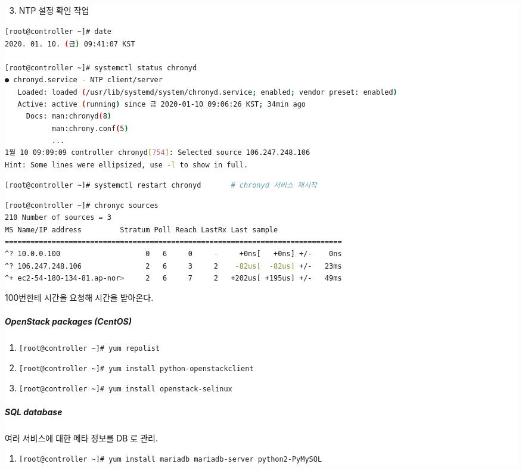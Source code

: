 3.  NTP 설정 확인 작업 

   ```bash
   [root@controller ~]# date
   2020. 01. 10. (금) 09:41:07 KST
   
   [root@controller ~]# systemctl status chronyd
   ● chronyd.service - NTP client/server
      Loaded: loaded (/usr/lib/systemd/system/chronyd.service; enabled; vendor preset: enabled)
      Active: active (running) since 금 2020-01-10 09:06:26 KST; 34min ago
        Docs: man:chronyd(8)
              man:chrony.conf(5)
              ...
   1월 10 09:09:09 controller chronyd[754]: Selected source 106.247.248.106
   Hint: Some lines were ellipsized, use -l to show in full.
   ```

   ```bash
   [root@controller ~]# systemctl restart chronyd 		# chronyd 서비스 재시작
   ```

   ```bash
   [root@controller ~]# chronyc sources
   210 Number of sources = 3
   MS Name/IP address         Stratum Poll Reach LastRx Last sample               
   ===============================================================================
   ^? 10.0.0.100                    0   6     0     -     +0ns[   +0ns] +/-    0ns
   ^? 106.247.248.106               2   6     3     2    -82us[  -82us] +/-   23ms
   ^+ ec2-54-180-134-81.ap-nor>     2   6     7     2   +202us[ +195us] +/-   49ms
   ```

   100번한테 시간을 요청해 시간을 받아온다. 



##### OpenStack packages  (CentOS)

1. ```bash
   [root@controller ~]# yum repolist
   ```

2. ```bash
   [root@controller ~]# yum install python-openstackclient
   ```

3. ```bash
   [root@controller ~]# yum install openstack-selinux
   ```



##### SQL database

여러 서비스에 대한 메타 정보를 DB 로 관리. 

1. ```bash
   [root@controller ~]# yum install mariadb mariadb-server python2-PyMySQL
   ```
